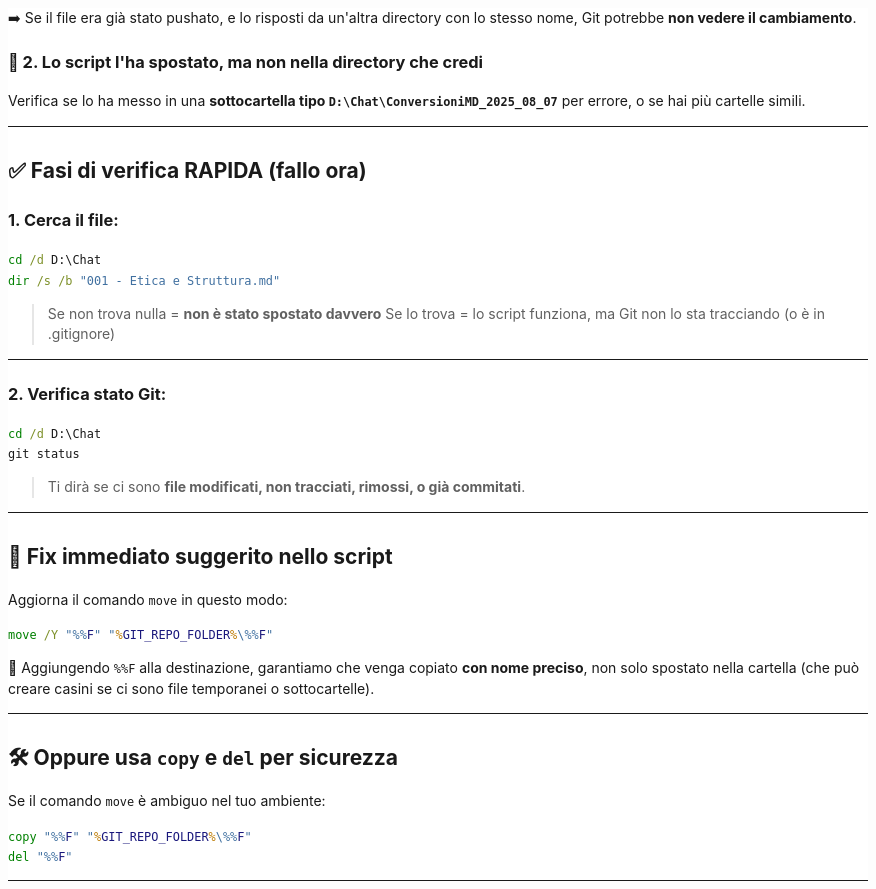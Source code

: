 ➡️ Se il file era già stato pushato, e lo risposti da un'altra directory con lo stesso nome, Git potrebbe **non vedere il cambiamento**.

### 📁 2. Lo script l'ha spostato, ma **non nella directory che credi**
Verifica se lo ha messo in una **sottocartella tipo `D:\Chat\ConversioniMD_2025_08_07`** per errore, o se hai più cartelle simili.

---

## ✅ Fasi di verifica RAPIDA (fallo ora)

### 1. Cerca il file:
```cmd
cd /d D:\Chat
dir /s /b "001 - Etica e Struttura.md"
```

> Se non trova nulla = **non è stato spostato davvero**
> Se lo trova = lo script funziona, ma Git non lo sta tracciando (o è in .gitignore)

---

### 2. Verifica stato Git:
```cmd
cd /d D:\Chat
git status
```

> Ti dirà se ci sono **file modificati, non tracciati, rimossi, o già commitati**.

---

## 🔧 Fix immediato suggerito nello script

Aggiorna il comando `move` in questo modo:

```bat
move /Y "%%F" "%GIT_REPO_FOLDER%\%%F"
```

🔁 Aggiungendo `%%F` alla destinazione, garantiamo che venga copiato **con nome preciso**, non solo spostato nella cartella (che può creare casini se ci sono file temporanei o sottocartelle).

---

## 🛠 Oppure usa `copy` e `del` per sicurezza

Se il comando `move` è ambiguo nel tuo ambiente:

```bat
copy "%%F" "%GIT_REPO_FOLDER%\%%F"
del "%%F"
```

---